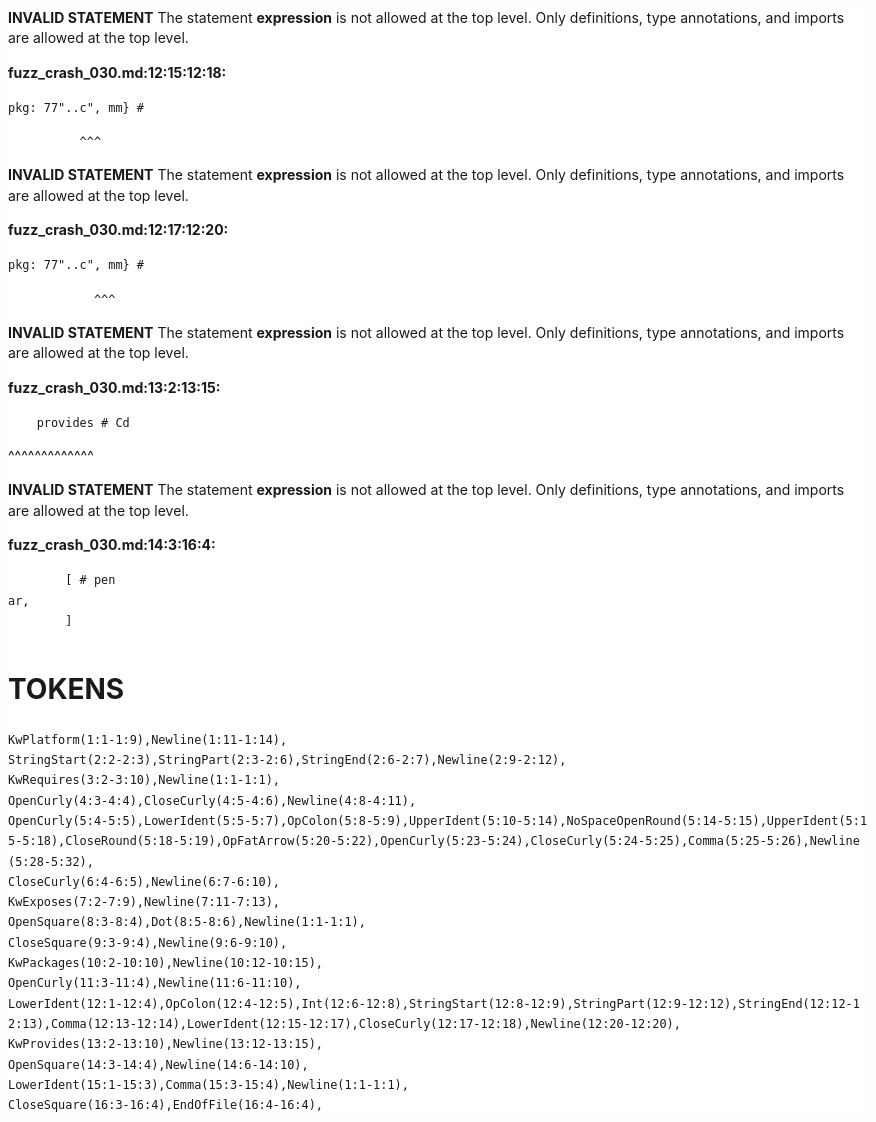 
**INVALID STATEMENT**
The statement **expression** is not allowed at the top level.
Only definitions, type annotations, and imports are allowed at the top level.

**fuzz_crash_030.md:12:15:12:18:**
```roc
pkg: 77"..c", mm} #
```
              ^^^


**INVALID STATEMENT**
The statement **expression** is not allowed at the top level.
Only definitions, type annotations, and imports are allowed at the top level.

**fuzz_crash_030.md:12:17:12:20:**
```roc
pkg: 77"..c", mm} #
```
                ^^^


**INVALID STATEMENT**
The statement **expression** is not allowed at the top level.
Only definitions, type annotations, and imports are allowed at the top level.

**fuzz_crash_030.md:13:2:13:15:**
```roc
	provides # Cd
```
 ^^^^^^^^^^^^^


**INVALID STATEMENT**
The statement **expression** is not allowed at the top level.
Only definitions, type annotations, and imports are allowed at the top level.

**fuzz_crash_030.md:14:3:16:4:**
```roc
		[ # pen
ar,
		]
```


# TOKENS
~~~zig
KwPlatform(1:1-1:9),Newline(1:11-1:14),
StringStart(2:2-2:3),StringPart(2:3-2:6),StringEnd(2:6-2:7),Newline(2:9-2:12),
KwRequires(3:2-3:10),Newline(1:1-1:1),
OpenCurly(4:3-4:4),CloseCurly(4:5-4:6),Newline(4:8-4:11),
OpenCurly(5:4-5:5),LowerIdent(5:5-5:7),OpColon(5:8-5:9),UpperIdent(5:10-5:14),NoSpaceOpenRound(5:14-5:15),UpperIdent(5:15-5:18),CloseRound(5:18-5:19),OpFatArrow(5:20-5:22),OpenCurly(5:23-5:24),CloseCurly(5:24-5:25),Comma(5:25-5:26),Newline(5:28-5:32),
CloseCurly(6:4-6:5),Newline(6:7-6:10),
KwExposes(7:2-7:9),Newline(7:11-7:13),
OpenSquare(8:3-8:4),Dot(8:5-8:6),Newline(1:1-1:1),
CloseSquare(9:3-9:4),Newline(9:6-9:10),
KwPackages(10:2-10:10),Newline(10:12-10:15),
OpenCurly(11:3-11:4),Newline(11:6-11:10),
LowerIdent(12:1-12:4),OpColon(12:4-12:5),Int(12:6-12:8),StringStart(12:8-12:9),StringPart(12:9-12:12),StringEnd(12:12-12:13),Comma(12:13-12:14),LowerIdent(12:15-12:17),CloseCurly(12:17-12:18),Newline(12:20-12:20),
KwProvides(13:2-13:10),Newline(13:12-13:15),
OpenSquare(14:3-14:4),Newline(14:6-14:10),
LowerIdent(15:1-15:3),Comma(15:3-15:4),Newline(1:1-1:1),
CloseSquare(16:3-16:4),EndOfFile(16:4-16:4),
~~~